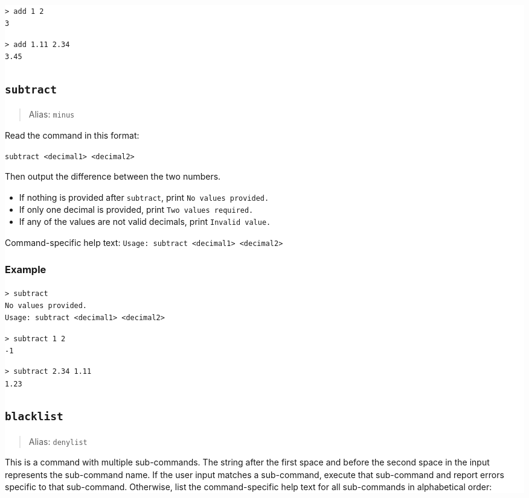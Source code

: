 ```
> add 1 2
3

```

```
> add 1.11 2.34
3.45

```

## `subtract`

> Alias: `minus`

Read the command in this format:

`subtract <decimal1> <decimal2>`

Then output the difference between the two numbers.

- If nothing is provided after `subtract`, print `No values provided.`
- If only one decimal is provided, print `Two values required.`
- If any of the values are not valid decimals, print `Invalid value.`

Command-specific help text: `Usage: subtract <decimal1> <decimal2>`

### Example

```
> subtract
No values provided.
Usage: subtract <decimal1> <decimal2>

```

```
> subtract 1 2
-1

```

```
> subtract 2.34 1.11
1.23

```

## `blacklist`

> Alias: `denylist`

This is a command with multiple sub-commands. The string after the first space and before the second space in the input represents the sub-command name. If the user input matches a sub-command, execute that sub-command and report errors specific to that sub-command. Otherwise, list the command-specific help text for all sub-commands in alphabetical order:
